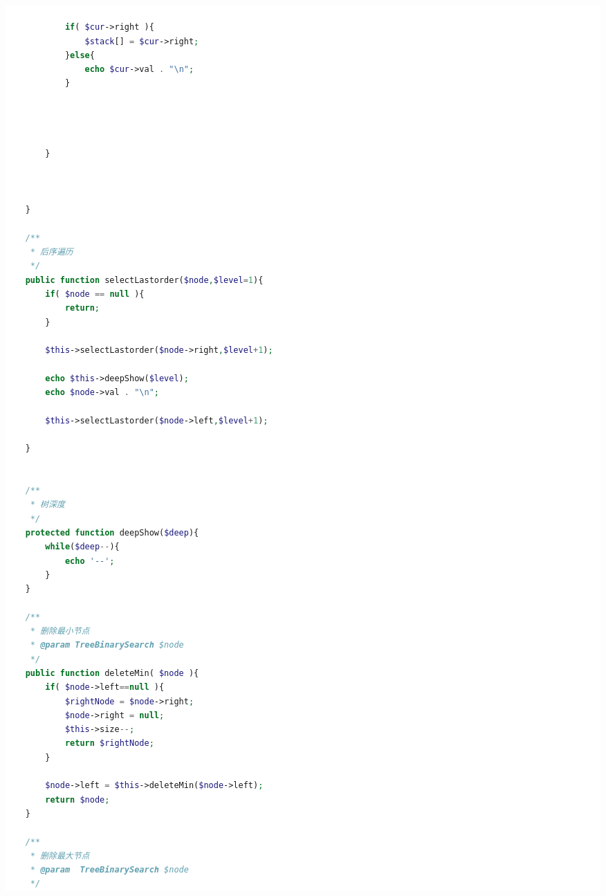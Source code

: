 ```php

            if( $cur->right ){
                $stack[] = $cur->right;
            }else{
                echo $cur->val . "\n";
            }




        }



    }

    /**
     * 后序遍历
     */
    public function selectLastorder($node,$level=1){
        if( $node == null ){
            return;
        }

        $this->selectLastorder($node->right,$level+1);

        echo $this->deepShow($level);
        echo $node->val . "\n";

        $this->selectLastorder($node->left,$level+1);

    }


    /**
     * 树深度
     */
    protected function deepShow($deep){
        while($deep--){
            echo '--';
        }
    }

    /**
     * 删除最小节点
     * @param TreeBinarySearch $node
     */
    public function deleteMin( $node ){
        if( $node->left==null ){
            $rightNode = $node->right;
            $node->right = null;
            $this->size--;
            return $rightNode;
        }

        $node->left = $this->deleteMin($node->left);
        return $node;
    }

    /**
     * 删除最大节点
     * @param  TreeBinarySearch $node
     */
```
